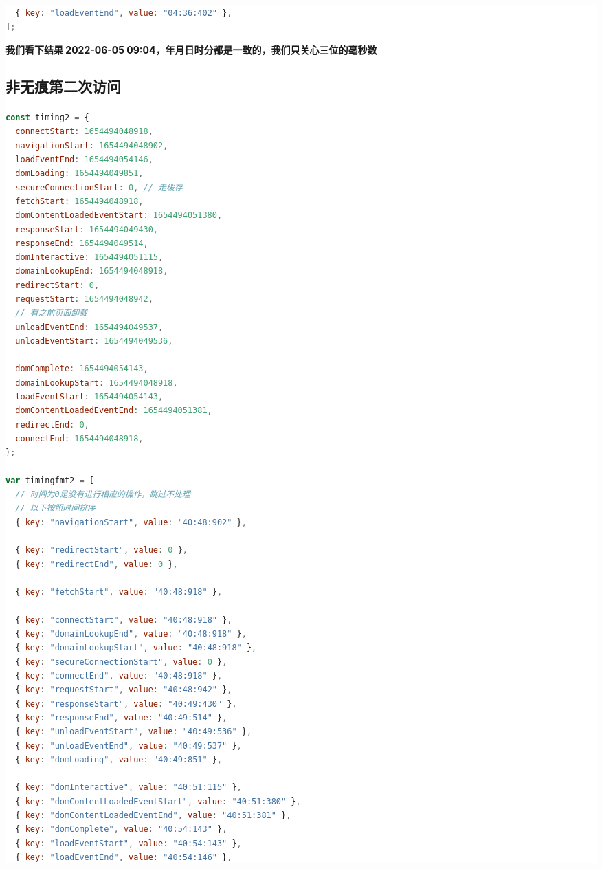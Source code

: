 ```js
  { key: "loadEventEnd", value: "04:36:402" },
];
```

**我们看下结果 2022-06-05 09:04，年月日时分都是一致的，我们只关心三位的毫秒数**

## 非无痕第二次访问

```js
const timing2 = {
  connectStart: 1654494048918,
  navigationStart: 1654494048902,
  loadEventEnd: 1654494054146,
  domLoading: 1654494049851,
  secureConnectionStart: 0, // 走缓存
  fetchStart: 1654494048918,
  domContentLoadedEventStart: 1654494051380,
  responseStart: 1654494049430,
  responseEnd: 1654494049514,
  domInteractive: 1654494051115,
  domainLookupEnd: 1654494048918,
  redirectStart: 0,
  requestStart: 1654494048942,
  // 有之前页面卸载
  unloadEventEnd: 1654494049537,
  unloadEventStart: 1654494049536,

  domComplete: 1654494054143,
  domainLookupStart: 1654494048918,
  loadEventStart: 1654494054143,
  domContentLoadedEventEnd: 1654494051381,
  redirectEnd: 0,
  connectEnd: 1654494048918,
};

var timingfmt2 = [
  // 时间为0是没有进行相应的操作，跳过不处理
  // 以下按照时间排序
  { key: "navigationStart", value: "40:48:902" },

  { key: "redirectStart", value: 0 },
  { key: "redirectEnd", value: 0 },

  { key: "fetchStart", value: "40:48:918" },

  { key: "connectStart", value: "40:48:918" },
  { key: "domainLookupEnd", value: "40:48:918" },
  { key: "domainLookupStart", value: "40:48:918" },
  { key: "secureConnectionStart", value: 0 },
  { key: "connectEnd", value: "40:48:918" },
  { key: "requestStart", value: "40:48:942" },
  { key: "responseStart", value: "40:49:430" },
  { key: "responseEnd", value: "40:49:514" },
  { key: "unloadEventStart", value: "40:49:536" },
  { key: "unloadEventEnd", value: "40:49:537" },
  { key: "domLoading", value: "40:49:851" },

  { key: "domInteractive", value: "40:51:115" },
  { key: "domContentLoadedEventStart", value: "40:51:380" },
  { key: "domContentLoadedEventEnd", value: "40:51:381" },
  { key: "domComplete", value: "40:54:143" },
  { key: "loadEventStart", value: "40:54:143" },
  { key: "loadEventEnd", value: "40:54:146" },
```